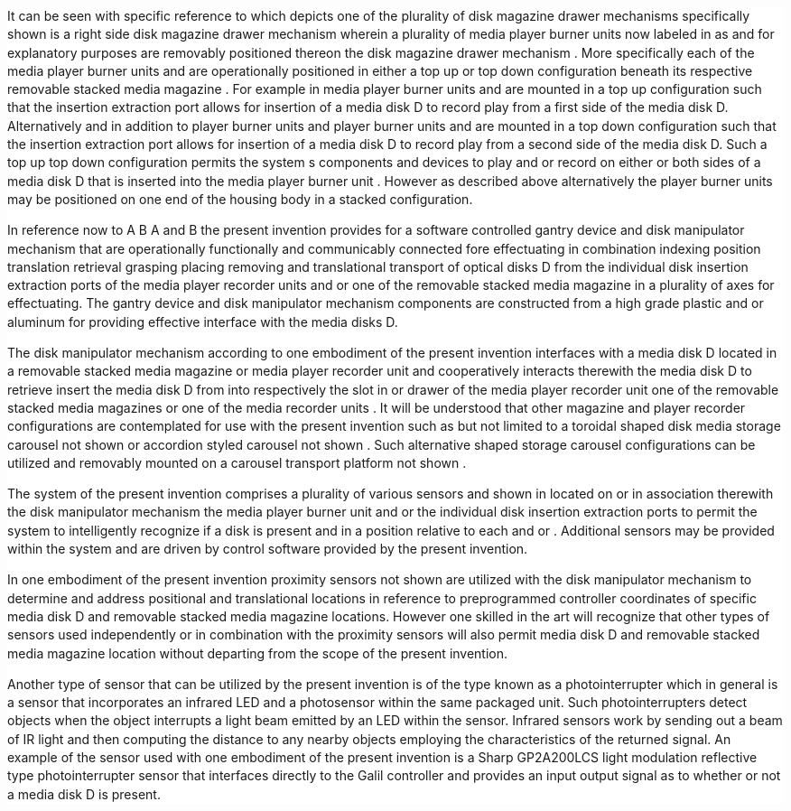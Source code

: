 It can be seen with specific reference to which depicts one of the plurality of disk magazine drawer mechanisms specifically shown is a right side disk magazine drawer mechanism wherein a plurality of media player burner units now labeled in as and for explanatory purposes are removably positioned thereon the disk magazine drawer mechanism . More specifically each of the media player burner units and are operationally positioned in either a top up or top down configuration beneath its respective removable stacked media magazine . For example in media player burner units and are mounted in a top up configuration such that the insertion extraction port allows for insertion of a media disk D to record play from a first side of the media disk D. Alternatively and in addition to player burner units and player burner units and are mounted in a top down configuration such that the insertion extraction port allows for insertion of a media disk D to record play from a second side of the media disk D. Such a top up top down configuration permits the system s components and devices to play and or record on either or both sides of a media disk D that is inserted into the media player burner unit . However as described above alternatively the player burner units may be positioned on one end of the housing body in a stacked configuration.

In reference now to A B A and B the present invention provides for a software controlled gantry device and disk manipulator mechanism that are operationally functionally and communicably connected fore effectuating in combination indexing position translation retrieval grasping placing removing and translational transport of optical disks D from the individual disk insertion extraction ports of the media player recorder units and or one of the removable stacked media magazine in a plurality of axes for effectuating. The gantry device and disk manipulator mechanism components are constructed from a high grade plastic and or aluminum for providing effective interface with the media disks D.

The disk manipulator mechanism according to one embodiment of the present invention interfaces with a media disk D located in a removable stacked media magazine or media player recorder unit and cooperatively interacts therewith the media disk D to retrieve insert the media disk D from into respectively the slot in or drawer of the media player recorder unit one of the removable stacked media magazines or one of the media recorder units . It will be understood that other magazine and player recorder configurations are contemplated for use with the present invention such as but not limited to a toroidal shaped disk media storage carousel not shown or accordion styled carousel not shown . Such alternative shaped storage carousel configurations can be utilized and removably mounted on a carousel transport platform not shown .

The system of the present invention comprises a plurality of various sensors and shown in located on or in association therewith the disk manipulator mechanism the media player burner unit and or the individual disk insertion extraction ports to permit the system to intelligently recognize if a disk is present and in a position relative to each and or . Additional sensors may be provided within the system and are driven by control software provided by the present invention.

In one embodiment of the present invention proximity sensors not shown are utilized with the disk manipulator mechanism to determine and address positional and translational locations in reference to preprogrammed controller coordinates of specific media disk D and removable stacked media magazine locations. However one skilled in the art will recognize that other types of sensors used independently or in combination with the proximity sensors will also permit media disk D and removable stacked media magazine location without departing from the scope of the present invention.

Another type of sensor that can be utilized by the present invention is of the type known as a photointerrupter which in general is a sensor that incorporates an infrared LED and a photosensor within the same packaged unit. Such photointerrupters detect objects when the object interrupts a light beam emitted by an LED within the sensor. Infrared sensors work by sending out a beam of IR light and then computing the distance to any nearby objects employing the characteristics of the returned signal. An example of the sensor used with one embodiment of the present invention is a Sharp GP2A200LCS light modulation reflective type photointerrupter sensor that interfaces directly to the Galil controller and provides an input output signal as to whether or not a media disk D is present.

